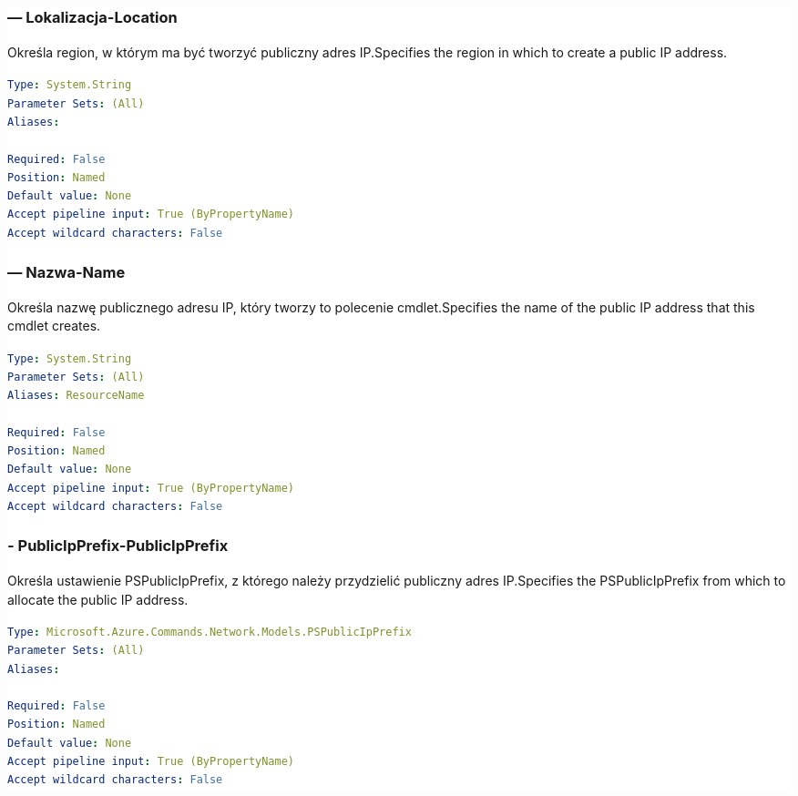 ### <span data-ttu-id="11c2c-149">— Lokalizacja</span><span class="sxs-lookup"><span data-stu-id="11c2c-149">-Location</span></span>
<span data-ttu-id="11c2c-150">Określa region, w którym ma być tworzyć publiczny adres IP.</span><span class="sxs-lookup"><span data-stu-id="11c2c-150">Specifies the region in which to create a public IP address.</span></span>

```yaml
Type: System.String
Parameter Sets: (All)
Aliases:

Required: False
Position: Named
Default value: None
Accept pipeline input: True (ByPropertyName)
Accept wildcard characters: False
```

### <span data-ttu-id="11c2c-151">— Nazwa</span><span class="sxs-lookup"><span data-stu-id="11c2c-151">-Name</span></span>
<span data-ttu-id="11c2c-152">Określa nazwę publicznego adresu IP, który tworzy to polecenie cmdlet.</span><span class="sxs-lookup"><span data-stu-id="11c2c-152">Specifies the name of the public IP address that this cmdlet creates.</span></span>

```yaml
Type: System.String
Parameter Sets: (All)
Aliases: ResourceName

Required: False
Position: Named
Default value: None
Accept pipeline input: True (ByPropertyName)
Accept wildcard characters: False
```

### <span data-ttu-id="11c2c-153">- PublicIpPrefix</span><span class="sxs-lookup"><span data-stu-id="11c2c-153">-PublicIpPrefix</span></span>
<span data-ttu-id="11c2c-154">Określa ustawienie PSPublicIpPrefix, z którego należy przydzielić publiczny adres IP.</span><span class="sxs-lookup"><span data-stu-id="11c2c-154">Specifies the PSPublicIpPrefix from which to allocate the public IP address.</span></span>

```yaml
Type: Microsoft.Azure.Commands.Network.Models.PSPublicIpPrefix
Parameter Sets: (All)
Aliases:

Required: False
Position: Named
Default value: None
Accept pipeline input: True (ByPropertyName)
Accept wildcard characters: False
```

